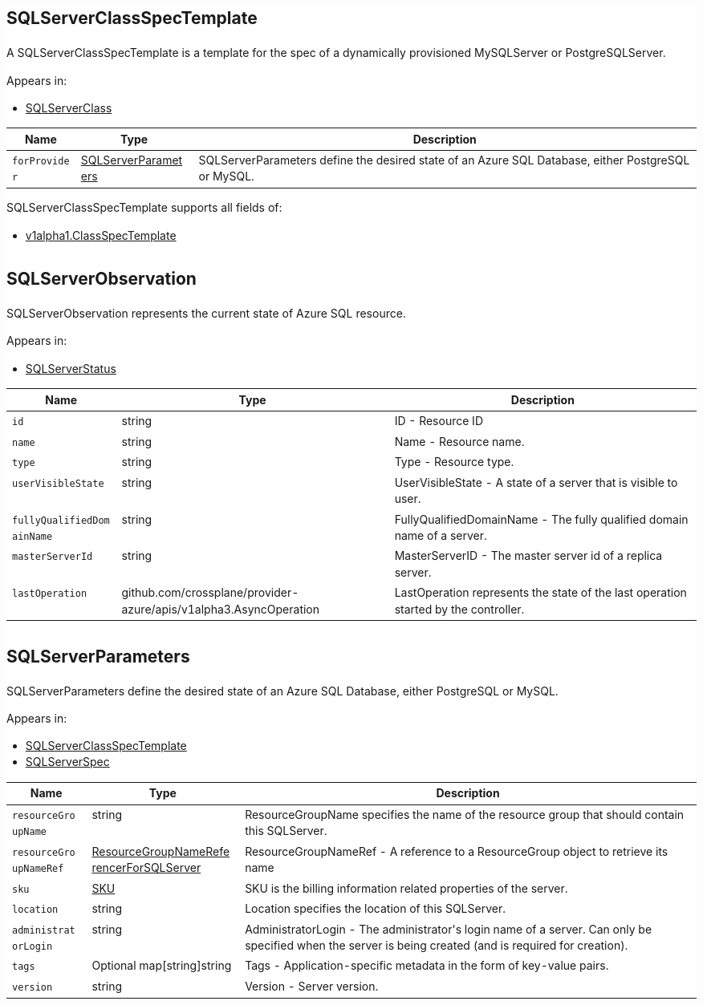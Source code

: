 

## SQLServerClassSpecTemplate

A SQLServerClassSpecTemplate is a template for the spec of a dynamically provisioned MySQLServer or PostgreSQLServer.

Appears in:

* [SQLServerClass](#SQLServerClass)


Name | Type | Description
-----|------|------------
`forProvider` | [SQLServerParameters](#SQLServerParameters) | SQLServerParameters define the desired state of an Azure SQL Database, either PostgreSQL or MySQL.


SQLServerClassSpecTemplate supports all fields of:

* [v1alpha1.ClassSpecTemplate](../crossplane-runtime/core-crossplane-io-v1alpha1.md#classspectemplate)


## SQLServerObservation

SQLServerObservation represents the current state of Azure SQL resource.

Appears in:

* [SQLServerStatus](#SQLServerStatus)


Name | Type | Description
-----|------|------------
`id` | string | ID - Resource ID
`name` | string | Name - Resource name.
`type` | string | Type - Resource type.
`userVisibleState` | string | UserVisibleState - A state of a server that is visible to user.
`fullyQualifiedDomainName` | string | FullyQualifiedDomainName - The fully qualified domain name of a server.
`masterServerId` | string | MasterServerID - The master server id of a replica server.
`lastOperation` | github.com/crossplane/provider-azure/apis/v1alpha3.AsyncOperation | LastOperation represents the state of the last operation started by the controller.



## SQLServerParameters

SQLServerParameters define the desired state of an Azure SQL Database, either PostgreSQL or MySQL.

Appears in:

* [SQLServerClassSpecTemplate](#SQLServerClassSpecTemplate)
* [SQLServerSpec](#SQLServerSpec)


Name | Type | Description
-----|------|------------
`resourceGroupName` | string | ResourceGroupName specifies the name of the resource group that should contain this SQLServer.
`resourceGroupNameRef` | [ResourceGroupNameReferencerForSQLServer](#ResourceGroupNameReferencerForSQLServer) | ResourceGroupNameRef - A reference to a ResourceGroup object to retrieve its name
`sku` | [SKU](#SKU) | SKU is the billing information related properties of the server.
`location` | string | Location specifies the location of this SQLServer.
`administratorLogin` | string | AdministratorLogin - The administrator&#39;s login name of a server. Can only be specified when the server is being created (and is required for creation).
`tags` | Optional map[string]string | Tags - Application-specific metadata in the form of key-value pairs.
`version` | string | Version - Server version.